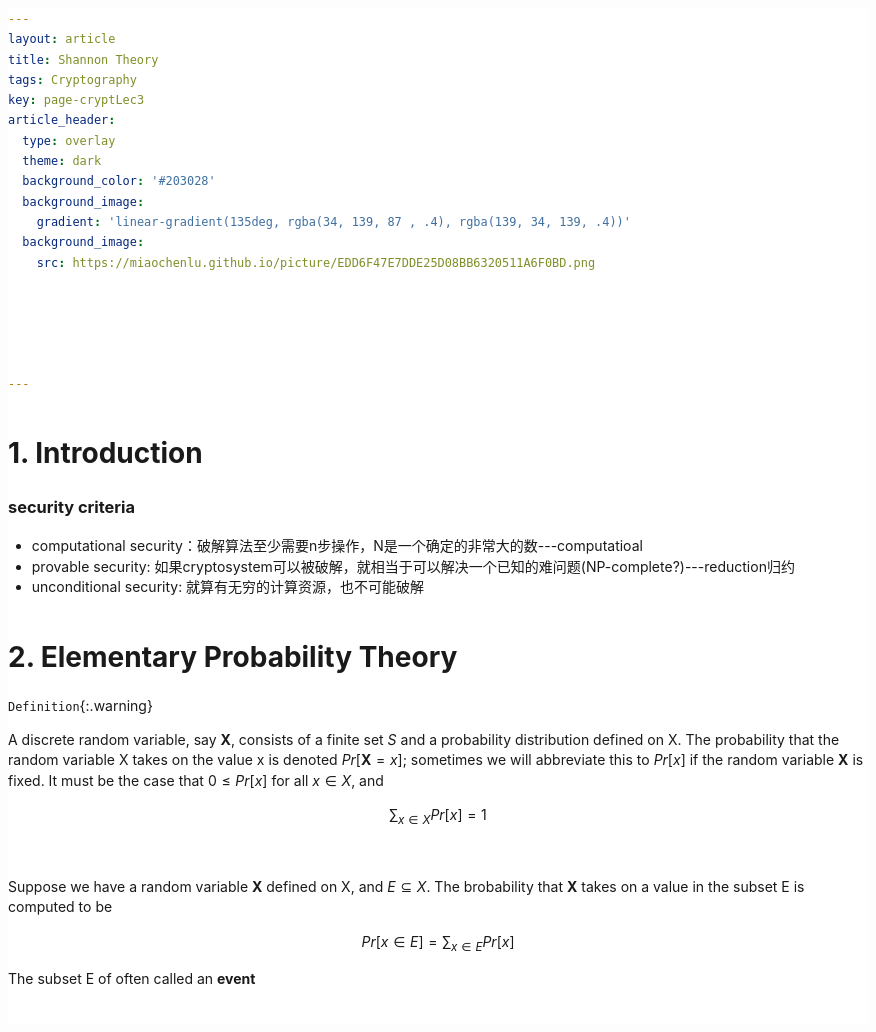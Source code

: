 ```yaml
---
layout: article
title: Shannon Theory
tags: Cryptography
key: page-cryptLec3
article_header:
  type: overlay
  theme: dark
  background_color: '#203028'
  background_image:
    gradient: 'linear-gradient(135deg, rgba(34, 139, 87 , .4), rgba(139, 34, 139, .4))'
  background_image:
    src: https://miaochenlu.github.io/picture/EDD6F47E7DDE25D08BB6320511A6F0BD.png





---
```




# 1. Introduction

### security criteria

* computational security：破解算法至少需要n步操作，N是一个确定的非常大的数---computatioal
* provable security: 如果cryptosystem可以被破解，就相当于可以解决一个已知的难问题(NP-complete?)---reduction归约
* unconditional security: 就算有无穷的计算资源，也不可能破解

# 2. Elementary Probability Theory

`Definition`{:.warning}

A discrete random variable, say $\mathbf{X}$, consists of a finite set $S$ and a probability distribution defined on X. The probability that the random variable X takes on the value x is denoted $Pr[\mathbf{X}=x]$; sometimes we will abbreviate this to $Pr[x]$ if the random variable $\mathbf{X}$ is fixed. It must be the case that $0\leq Pr[x]$ for all $x\in X$, and 

$$\sum_{x\in X}Pr[x]=1$$

<br>

Suppose we have a random variable $\mathbf{X}$ defined on X, and $E\subseteq X$. The brobability that $\mathbf{X}$ takes on a value in the subset E is computed to be

$$Pr[x\in E]=\sum_{x\in E}Pr[x]$$

The subset E of often called an **event**

<br>
